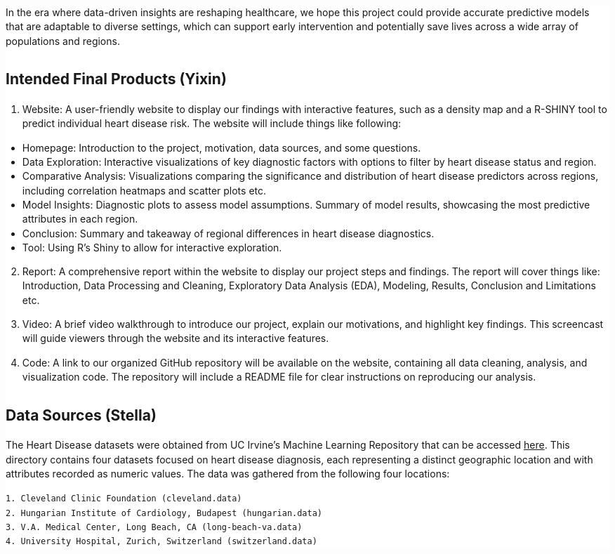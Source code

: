 In the era where data-driven insights are reshaping healthcare, we hope
this project could provide accurate predictive models that are adaptable
to diverse settings, which can support early intervention and
potentially save lives across a wide array of populations and regions.

## Intended Final Products (Yixin)

1.  Website: A user-friendly website to display our findings with
    interactive features, such as a density map and a R-SHINY tool to
    predict individual heart disease risk. The website will include
    things like following:

- Homepage: Introduction to the project, motivation, data sources, and
  some questions.
- Data Exploration: Interactive visualizations of key diagnostic factors
  with options to filter by heart disease status and region.
- Comparative Analysis: Visualizations comparing the significance and
  distribution of heart disease predictors across regions, including
  correlation heatmaps and scatter plots etc.
- Model Insights: Diagnostic plots to assess model assumptions. Summary
  of model results, showcasing the most predictive attributes in each
  region.
- Conclusion: Summary and takeaway of regional differences in heart
  disease diagnostics.
- Tool: Using R’s Shiny to allow for interactive exploration.

2.  Report: A comprehensive report within the website to display our
    project steps and findings. The report will cover things like:
    Introduction, Data Processing and Cleaning, Exploratory Data
    Analysis (EDA), Modeling, Results, Conclusion and Limitations etc.

3.  Video: A brief video walkthrough to introduce our project, explain
    our motivations, and highlight key findings. This screencast will
    guide viewers through the website and its interactive features.

4.  Code: A link to our organized GitHub repository will be available on
    the website, containing all data cleaning, analysis, and
    visualization code. The repository will include a README file for
    clear instructions on reproducing our analysis.

## Data Sources (Stella)

The Heart Disease datasets were obtained from UC Irvine’s Machine
Learning Repository that can be accessed
[here](https://archive.ics.uci.edu/dataset/45/heart+disease). This
directory contains four datasets focused on heart disease diagnosis,
each representing a distinct geographic location and with attributes
recorded as numeric values. The data was gathered from the following
four locations:

    1. Cleveland Clinic Foundation (cleveland.data)
    2. Hungarian Institute of Cardiology, Budapest (hungarian.data) 
    3. V.A. Medical Center, Long Beach, CA (long-beach-va.data) 
    4. University Hospital, Zurich, Switzerland (switzerland.data)
